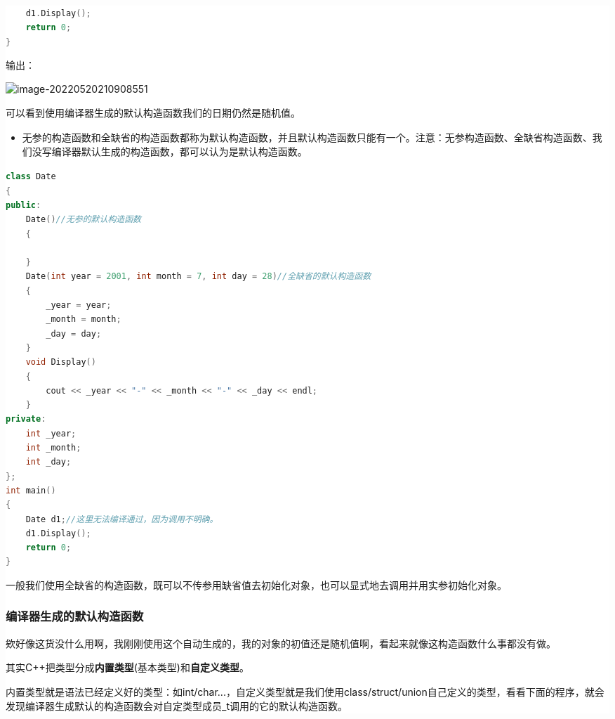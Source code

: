 ```cpp
	d1.Display();
	return 0;
}
```

输出：

![image-20220520210908551](https://cdn.jsdelivr.net/gh/sxfinn/CDN/img/202212021626522.png)

可以看到使用编译器生成的默认构造函数我们的日期仍然是随机值。

* 无参的构造函数和全缺省的构造函数都称为默认构造函数，并且默认构造函数只能有一个。注意：无参构造函数、全缺省构造函数、我们没写编译器默认生成的构造函数，都可以认为是默认构造函数。

```cpp
class Date
{
public:
	Date()//无参的默认构造函数
	{

	}
	Date(int year = 2001, int month = 7, int day = 28)//全缺省的默认构造函数
	{
		_year = year;
		_month = month;
		_day = day;
	}
	void Display()
	{
		cout << _year << "-" << _month << "-" << _day << endl;
	}
private:
	int _year;
	int _month;
	int _day;
};
int main()
{
	Date d1;//这里无法编译通过，因为调用不明确。
	d1.Display();
	return 0;
}
```

一般我们使用全缺省的构造函数，既可以不传参用缺省值去初始化对象，也可以显式地去调用并用实参初始化对象。

### 编译器生成的默认构造函数

欸好像这货没什么用啊，我刚刚使用这个自动生成的，我的对象的初值还是随机值啊，看起来就像这构造函数什么事都没有做。

其实C++把类型分成**内置类型**(基本类型)和**自定义类型**。

内置类型就是语法已经定义好的类型：如int/char...，自定义类型就是我们使用class/struct/union自己定义的类型，看看下面的程序，就会发现编译器生成默认的构造函数会对自定类型成员_t调用的它的默认构造函数。
